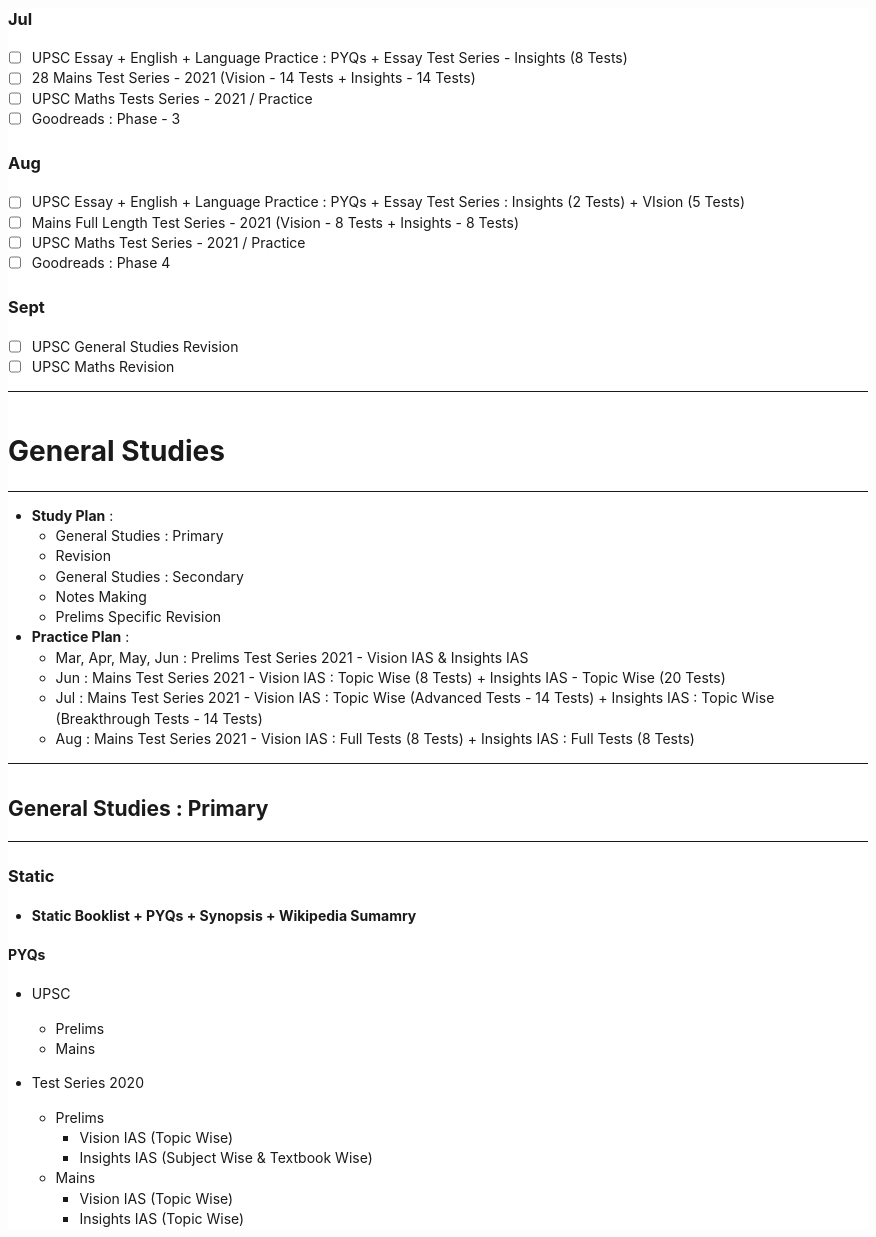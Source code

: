 ### Jul 
- [ ] UPSC Essay + English + Language Practice : PYQs + Essay Test Series - Insights (8 Tests)
- [ ] 28 Mains Test Series - 2021 (Vision - 14 Tests + Insights - 14 Tests)
- [ ] UPSC Maths Tests Series - 2021 / Practice
- [ ] Goodreads : Phase - 3

### Aug
- [ ] UPSC Essay + English + Language Practice : PYQs + Essay Test Series : Insights (2 Tests) + VIsion (5 Tests)
- [ ] Mains Full Length Test Series - 2021 (Vision - 8 Tests + Insights - 8 Tests)
- [ ] UPSC Maths Test Series - 2021 / Practice
- [ ] Goodreads : Phase 4

### Sept
- [ ] UPSC General Studies Revision
- [ ] UPSC Maths Revision

---
# General Studies
---
- **Study Plan** : 
	- General Studies : Primary 
	- Revision 
	- General Studies : Secondary 
	- Notes Making 
	- Prelims Specific Revision
- **Practice Plan** : 
	- Mar, Apr, May, Jun : Prelims Test Series 2021 - Vision IAS & Insights IAS 
	- Jun : Mains Test Series 2021 - Vision IAS : Topic Wise (8 Tests) + Insights IAS - Topic Wise (20 Tests) 
	- Jul : Mains Test Series 2021 - Vision IAS : Topic Wise (Advanced Tests - 14 Tests)  + Insights IAS : Topic Wise (Breakthrough Tests - 14 Tests) 
	- Aug : Mains Test Series 2021 - Vision IAS : Full Tests (8 Tests) + Insights IAS : Full Tests (8 Tests)

---
## General Studies : Primary
---
### Static
- **Static Booklist + PYQs + Synopsis + Wikipedia Sumamry**
#### PYQs
- UPSC
	- Prelims
	- Mains

- Test Series 2020
	- Prelims
		- Vision IAS (Topic Wise)
		- Insights IAS (Subject Wise & Textbook Wise)
	- Mains
		- Vision IAS (Topic Wise)
		- Insights IAS (Topic Wise)
